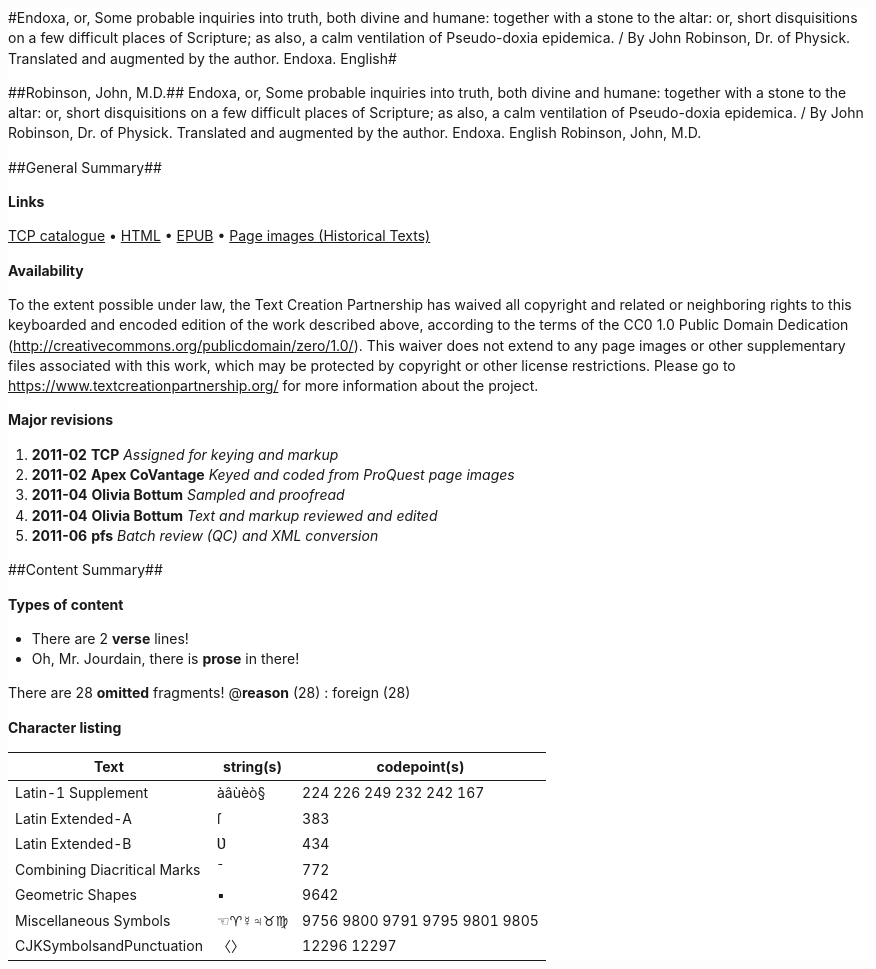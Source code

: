 #Endoxa, or, Some probable inquiries into truth, both divine and humane: together with a stone to the altar: or, short disquisitions on a few difficult places of Scripture; as also, a calm ventilation of Pseudo-doxia epidemica. / By John Robinson, Dr. of Physick. Translated and augmented by the author. Endoxa. English#

##Robinson, John, M.D.##
Endoxa, or, Some probable inquiries into truth, both divine and humane: together with a stone to the altar: or, short disquisitions on a few difficult places of Scripture; as also, a calm ventilation of Pseudo-doxia epidemica. / By John Robinson, Dr. of Physick. Translated and augmented by the author.
Endoxa. English
Robinson, John, M.D.

##General Summary##

**Links**

[TCP catalogue](http://www.ota.ox.ac.uk/tcp/)  • 
[HTML](http://tei.it.ox.ac.uk/tcp/Texts-HTML/free/A91/A91895.html)  • 
[EPUB](http://tei.it.ox.ac.uk/tcp/Texts-EPUB/free/A91/A91895.epub) • 
[Page images (Historical Texts)](https://historicaltexts.jisc.ac.uk/eebo-99863347e)

**Availability**

To the extent possible under law, the Text Creation Partnership has waived all copyright and related or neighboring rights to this keyboarded and encoded edition of the work described above, according to the terms of the CC0 1.0 Public Domain Dedication (http://creativecommons.org/publicdomain/zero/1.0/). This waiver does not extend to any page images or other supplementary files associated with this work, which may be protected by copyright or other license restrictions. Please go to https://www.textcreationpartnership.org/ for more information about the project.

**Major revisions**

1. __2011-02__ __TCP__ *Assigned for keying and markup*
1. __2011-02__ __Apex CoVantage__ *Keyed and coded from ProQuest page images*
1. __2011-04__ __Olivia Bottum__ *Sampled and proofread*
1. __2011-04__ __Olivia Bottum__ *Text and markup reviewed and edited*
1. __2011-06__ __pfs__ *Batch review (QC) and XML conversion*

##Content Summary##

**Types of content**

  * There are 2 **verse** lines!
  * Oh, Mr. Jourdain, there is **prose** in there!

There are 28 **omitted** fragments! 
 @__reason__ (28) : foreign (28)

**Character listing**


|Text|string(s)|codepoint(s)|
|---|---|---|
|Latin-1 Supplement|àâùèò§|224 226 249 232 242 167|
|Latin Extended-A|ſ|383|
|Latin Extended-B|Ʋ|434|
|Combining             Diacritical Marks|̄|772|
|Geometric Shapes|▪|9642|
|Miscellaneous Symbols|☜♈☿♃♉♍|9756 9800 9791 9795 9801 9805|
|CJKSymbolsandPunctuation|〈〉|12296 12297|

